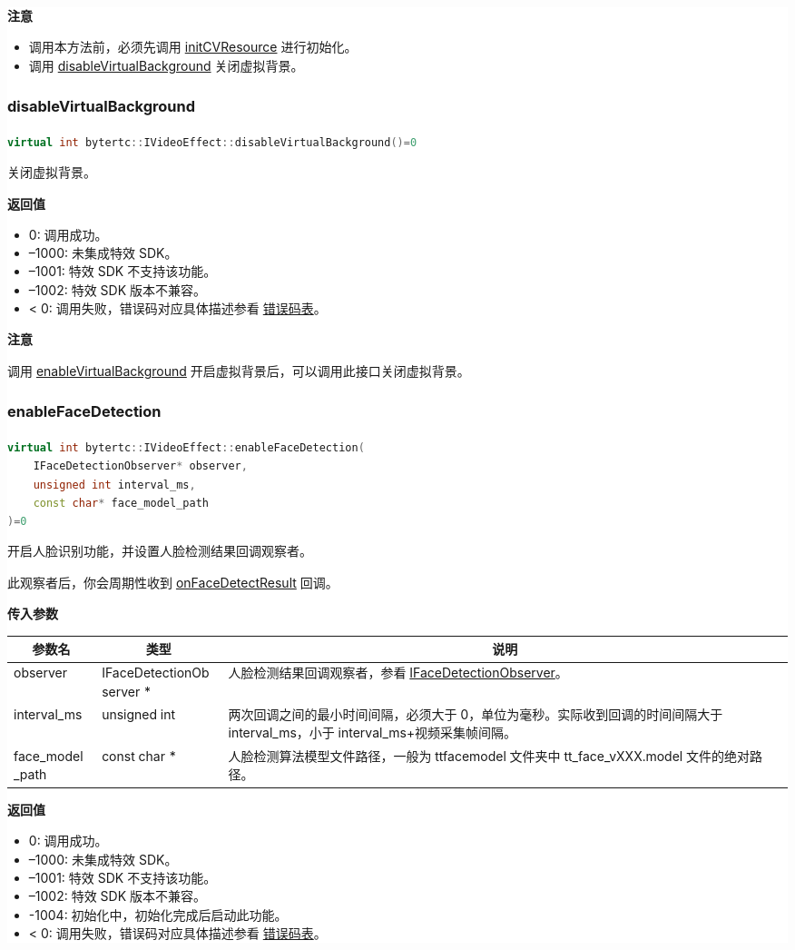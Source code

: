 **注意**

- 调用本方法前，必须先调用 [initCVResource](#IVideoEffect-initcvresource) 进行初始化。
- 调用 [disableVirtualBackground](#IVideoEffect-disablevirtualbackground) 关闭虚拟背景。

<span id="IVideoEffect-disablevirtualbackground"></span>
### disableVirtualBackground
```cpp
virtual int bytertc::IVideoEffect::disableVirtualBackground()=0
```
关闭虚拟背景。


**返回值**

- 0: 调用成功。
- –1000: 未集成特效 SDK。
- –1001: 特效 SDK 不支持该功能。
- –1002: 特效 SDK 版本不兼容。
- < 0: 调用失败，错误码对应具体描述参看 [错误码表](https://www.volcengine.com/docs/6705/102042)。


**注意**

调用 [enableVirtualBackground](#IVideoEffect-enablevirtualbackground) 开启虚拟背景后，可以调用此接口关闭虚拟背景。

<span id="IVideoEffect-enablefacedetection"></span>
### enableFaceDetection
```cpp
virtual int bytertc::IVideoEffect::enableFaceDetection(
    IFaceDetectionObserver* observer,
    unsigned int interval_ms,
    const char* face_model_path
)=0
```
开启人脸识别功能，并设置人脸检测结果回调观察者。

此观察者后，你会周期性收到 [onFaceDetectResult](70096#IFaceDetectionObserver-onfacedetectresult) 回调。


**传入参数**

| 参数名 | 类型 | 说明 |
| --- | --- | --- |
| observer | IFaceDetectionObserver * | 人脸检测结果回调观察者，参看 [IFaceDetectionObserver](70096#IFaceDetectionObserver)。 |
| interval_ms | unsigned int | 两次回调之间的最小时间间隔，必须大于 0，单位为毫秒。实际收到回调的时间间隔大于 interval_ms，小于 interval_ms+视频采集帧间隔。 |
| face_model_path | const char * | 人脸检测算法模型文件路径，一般为 ttfacemodel 文件夹中 tt_face_vXXX.model 文件的绝对路径。 |


**返回值**

- 0: 调用成功。
- –1000: 未集成特效 SDK。
- –1001: 特效 SDK 不支持该功能。
- –1002: 特效 SDK 版本不兼容。
- -1004: 初始化中，初始化完成后启动此功能。
- < 0: 调用失败，错误码对应具体描述参看 [错误码表](https://www.volcengine.com/docs/6705/102042)。
